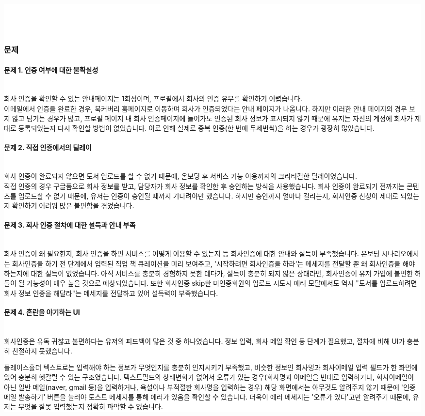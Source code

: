 <br><br><br>

### 문제

#### 문제 1. 인증 여부에 대한 불확실성
<div class="img_row">
	<img class="col three" src="{{ site.baseurl }}/img/bookcovery.company/bookcovery.company.03.jpg" alt="" title="bookcovery.company.03"/>
</div>
<div class="col three caption">
	회사 인증을 확인할 수 있는 안내페이지는 1회성이며, 프로필에서 회사의 인증 유무를 확인하기 어렵습니다.
</div>
이메일에서 인증을 완료한 경우, 북커버리 홈페이지로 이동하며 회사가 인증되었다는 안내 페이지가 나옵니다. 하지만 이러한 안내 페이지의 경우 보지 않고 넘기는 경우가 많고, 프로필 페이지 내 회사 인증페이지에 들어가도 인증된 회사 정보가 표시되지 않기 때문에 유저는 자신의 계정에 회사가 제대로 등록되었는지 다시 확인할 방법이 없었습니다. 이로 인해 실제로 중복 인증(한 번에 두세번씩)을 하는 경우가 굉장히 많았습니다.

<br>

#### 문제 2. 직접 인증에서의 딜레이
<div class="img_row">
	<img class="col three" src="{{ site.baseurl }}/img/bookcovery.company/bookcovery.company.04.jpg" alt="" title="bookcovery.company.04"/>
</div>
<div class="col three caption">
	회사 인증이 완료되지 않으면 도서 업로드를 할 수 없기 때문에, 온보딩 후 서비스 기능 이용까지의 크리티컬한 딜레이였습니다.
</div>
직접 인증의 경우 구글폼으로 회사 정보를 받고, 담당자가 회사 정보를 확인한 후 승인하는 방식을 사용했습니다. 회사 인증이 완료되기 전까지는 콘텐츠를 업로드할 수 없기 때문에, 유저는 인증이 승인될 때까지 기다려야만 했습니다. 하지만 승인까지 얼마나 걸리는지, 회사인증 신청이 제대로 되었는지 확인하기 어려워 많은 불편함을 겪었습니다. 

<br>

#### 문제 3. 회사 인증 절차에 대한 설득과 안내 부족
<div class="img_row">
	<img class="col three" src="{{ site.baseurl }}/img/bookcovery.company/bookcovery.company.05.jpg" alt="" title="bookcovery.company.05"/>
</div>
회사 인증이 왜 필요한지, 회사 인증을 하면 서비스를 어떻게 이용할 수 있는지 등 회사인증에 대한 안내와 설득이 부족했습니다. 온보딩 시나리오에서는 회사인증을 하기 전 단계에서 입력된 직업 책 큐레이션을 미리 보여주고, '시작하려면 회사인증을 하라'는 메세지를 전달할 뿐 왜 회사인증을 해야하는지에 대한 설득이 없었습니다. 아직 서비스를 충분히 경험하지 못한 데다가, 설득이 충분히 되지 않은 상태라면, 회사인증이 유저 가입에 불편한 허들이 될 가능성이 매우 높을 것으로 예상되었습니다. 또한 회사인증 skip한 미인증회원의 업로드 시도시 에러 모달에서도 역시 "도서를 업로드하려면 회사 정보 인증을 해달라"는 메세지를 전달하고 있어 설득력이 부족했습니다.
    
<br>

#### 문제 4. 혼란을 야기하는 UI
<div class="img_row">
	<img class="col three" src="{{ site.baseurl }}/img/bookcovery.company/bookcovery.company.06.jpg" alt="" title="bookcovery.company.06"/>
</div>
회사인증은 유독 귀찮고 불편하다는 유저의 피드백이 많은 것 중 하나였습니다. 정보 입력, 회사 메일 확인 등 단계가 필요했고, 절차에 비해 UI가 충분히 친절하지 못했습니다. 

플레이스홀더 텍스트로는 입력해야 하는 정보가 무엇인지를 충분히 인지시키기 부족했고, 비슷한 정보인 회사명과 회사이메일 입력 필드가 한 화면에 있어 충분히 헷갈릴 수 있는 구조였습니다. 텍스트필드의 상태변화가 없어서 오류가 있는 경우(회사명과 이메일을 반대로 입력하거나, 회사이메일이 아닌 일반 메일(naver, gmail 등)을 입력하거나, 욕설이나 부적절한 회사명을 입력하는 경우) 해당 화면에서는 아무것도 알려주지 않기 때문에 '인증메일 발송하기' 버튼을 눌러야 토스트 메세지를 통해 에러가 있음을 확인할 수 있습니다. 더욱이 에러 메세지는 '오류가 있다'고만 알려주기 때문에, 유저는 무엇을 잘못 입력했는지 정확히 파악할 수 없습니다.
